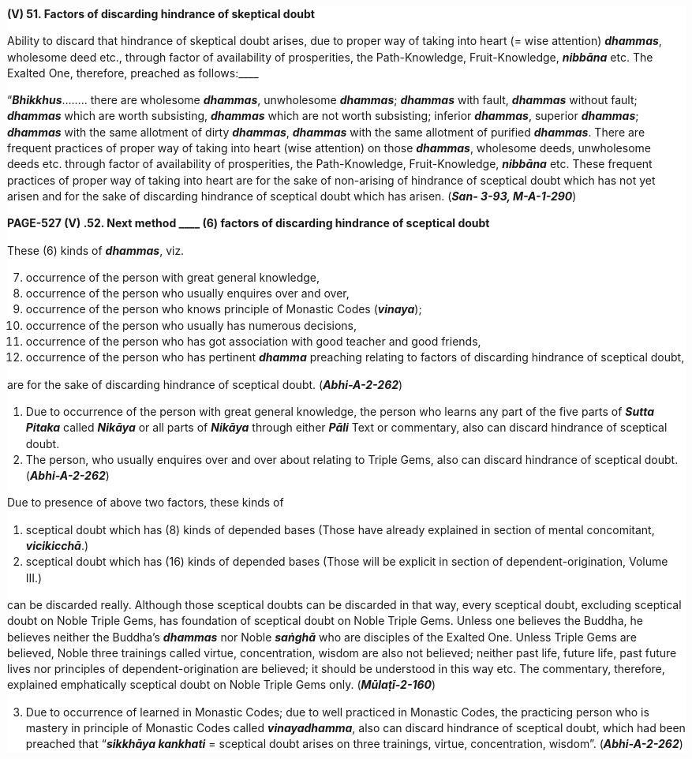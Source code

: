 **(V) 51. Factors of discarding hindrance of skeptical doubt** 

Ability to discard that hindrance of skeptical doubt arises, due to proper way of taking into heart (= wise attention) ***dhammas***, wholesome deed etc., through factor of availability of prosperities,  the  Path-Knowledge,  Fruit-Knowledge,  ***nibbāna***  etc.  The  Exalted  One, therefore, preached as follows:\_\_\_\_ 

“***Bhikkhus***…….. there are wholesome ***dhammas***, unwholesome ***dhammas***; ***dhammas*** with fault, ***dhammas*** without fault; ***dhammas*** which are worth subsisting, ***dhammas*** which are not worth subsisting; inferior ***dhammas***, superior ***dhammas***; ***dhammas*** with the same allotment of dirty ***dhammas***, ***dhammas*** with the same allotment of purified ***dhammas***. There are frequent practices of proper way of taking into heart (wise attention) on those ***dhammas***, wholesome deeds, unwholesome deeds etc. through factor of availability of prosperities, the Path-Knowledge, Fruit-Knowledge, ***nibbāna*** etc. These frequent practices of proper way of taking into heart are for the sake of non-arising of hindrance of sceptical doubt which has not yet arisen and for the sake of discarding hindrance of sceptical doubt which has arisen. (***San- 3-93, M-A-1-290***) 

**PAGE-527 (V) .52. Next method \_\_\_\_ (6) factors of discarding hindrance of sceptical doubt** 

These (6) kinds of ***dhammas***, viz. 

7. occurrence of the person with great general knowledge, 
7. occurrence of the person who usually enquires over and over, 
7. occurrence of the person who knows principle of Monastic Codes (***vinaya***); 
7. occurrence of the person who usually has numerous decisions, 
7. occurrence  of  the  person  who  has  got  association  with  good  teacher  and  good friends, 
7. occurrence of the person who has pertinent ***dhamma*** preaching relating to factors of discarding hindrance of sceptical doubt, 

are for the sake of discarding hindrance of sceptical doubt. (***Abhi-A-2-262***) 

1. Due to occurrence of the person with great general knowledge, the person who learns any part of the five parts of ***Sutta*** ***Pitaka*** called ***Nikāya*** or all parts of ***Nikāya*** through either ***Pāli*** Text or commentary, also can discard hindrance of sceptical doubt. 
1. The person, who usually enquires over and over about relating to Triple  Gems, also can discard hindrance of sceptical doubt. (***Abhi-A-2-262***) 

Due to presence of above two factors, these kinds of  

1) sceptical doubt which has (8) kinds of depended bases (Those have already explained in section of mental concomitant, ***vicikicchā***.) 
1) sceptical doubt which has (16) kinds of depended bases (Those will be explicit in section of dependent-origination, Volume III.) 

can be discarded really. Although those sceptical doubts can be discarded in that way, every sceptical doubt, excluding sceptical doubt on Noble Triple Gems, has foundation of sceptical doubt  on  Noble  Triple  Gems.  Unless  one  believes  the  Buddha,  he  believes  neither  the Buddha’s ***dhammas*** nor Noble ***saṅghā*** who are disciples of the Exalted One. Unless Triple Gems are believed, Noble three trainings called virtue, concentration, wisdom are also not believed; neither past life, future life, past future lives nor principles of dependent-origination are believed; it should be understood in this way etc. The commentary, therefore, explained emphatically sceptical doubt on Noble Triple Gems only. (***Mūlaṭī-2-160***) 

3. Due to occurrence of learned in Monastic Codes; due to well practiced in Monastic Codes, the practicing person who is mastery in principle of Monastic Codes called ***vinayadhamma***,  also  can  discard  hindrance  of  sceptical  doubt,  which  had  been preached that  “***sikkhāya kankhati*** = sceptical doubt arises on three trainings, virtue, concentration, wisdom”. (***Abhi-A-2-262***) 
